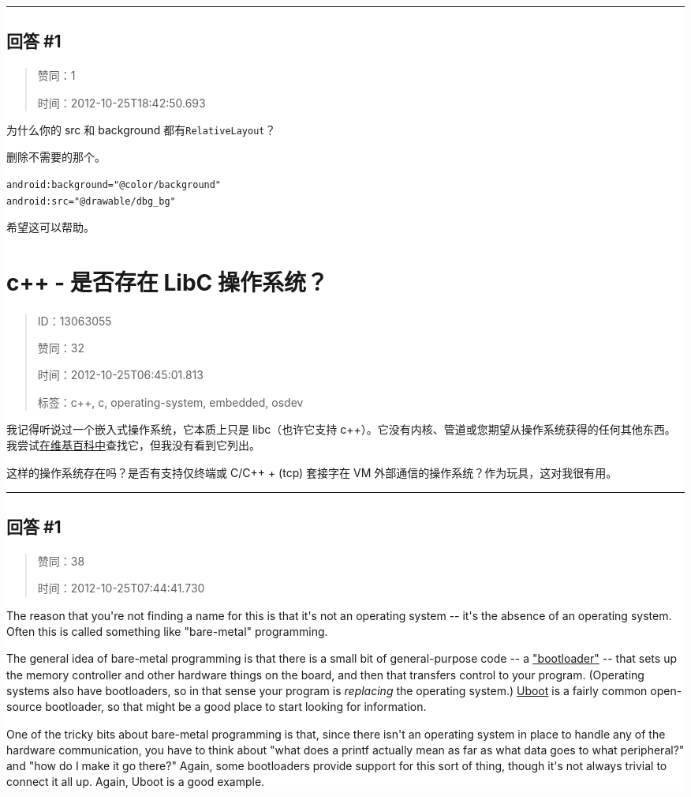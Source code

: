 * * *

## 回答 #1

> 赞同：1
> 
> 时间：2012-10-25T18:42:50.693

为什么你的 src 和 background 都有`RelativeLayout`？

删除不需要的那个。

```
android:background="@color/background"
android:src="@drawable/dbg_bg" 
```

希望这可以帮助。

# c++ - 是否存在 LibC 操作系统？

> ID：13063055
> 
> 赞同：32
> 
> 时间：2012-10-25T06:45:01.813
> 
> 标签：c++, c, operating-system, embedded, osdev

我记得听说过一个嵌入式操作系统，它本质上只是 libc（也许它支持 c++）。它没有内核、管道或您期望从操作系统获得的任何其他东西。我尝试[在维基百科中](http://en.wikipedia.org/wiki/List_of_operating_systems#Embedded)查找它，但我没有看到它列出。

这样的操作系统存在吗？是否有支持仅终端或 C/C++ + (tcp) 套接字在 VM 外部通信的操作系统？作为玩具，这对我很有用。

* * *

## 回答 #1

> 赞同：38
> 
> 时间：2012-10-25T07:44:41.730

The reason that you're not finding a name for this is that it's not an operating system -- it's the absence of an operating system. Often this is called something like "bare-metal" programming.

The general idea of bare-metal programming is that there is a small bit of general-purpose code -- a ["bootloader"](http://en.wikipedia.org/wiki/Bootloader#Boot_loader) -- that sets up the memory controller and other hardware things on the board, and then that transfers control to your program. (Operating systems also have bootloaders, so in that sense your program is *replacing* the operating system.) [Uboot](http://www.denx.de/wiki/U-Boot) is a fairly common open-source bootloader, so that might be a good place to start looking for information.

One of the tricky bits about bare-metal programming is that, since there isn't an operating system in place to handle any of the hardware communication, you have to think about "what does a printf actually mean as far as what data goes to what peripheral?" and "how do I make it go there?" Again, some bootloaders provide support for this sort of thing, though it's not always trivial to connect it all up. Again, Uboot is a good example.
